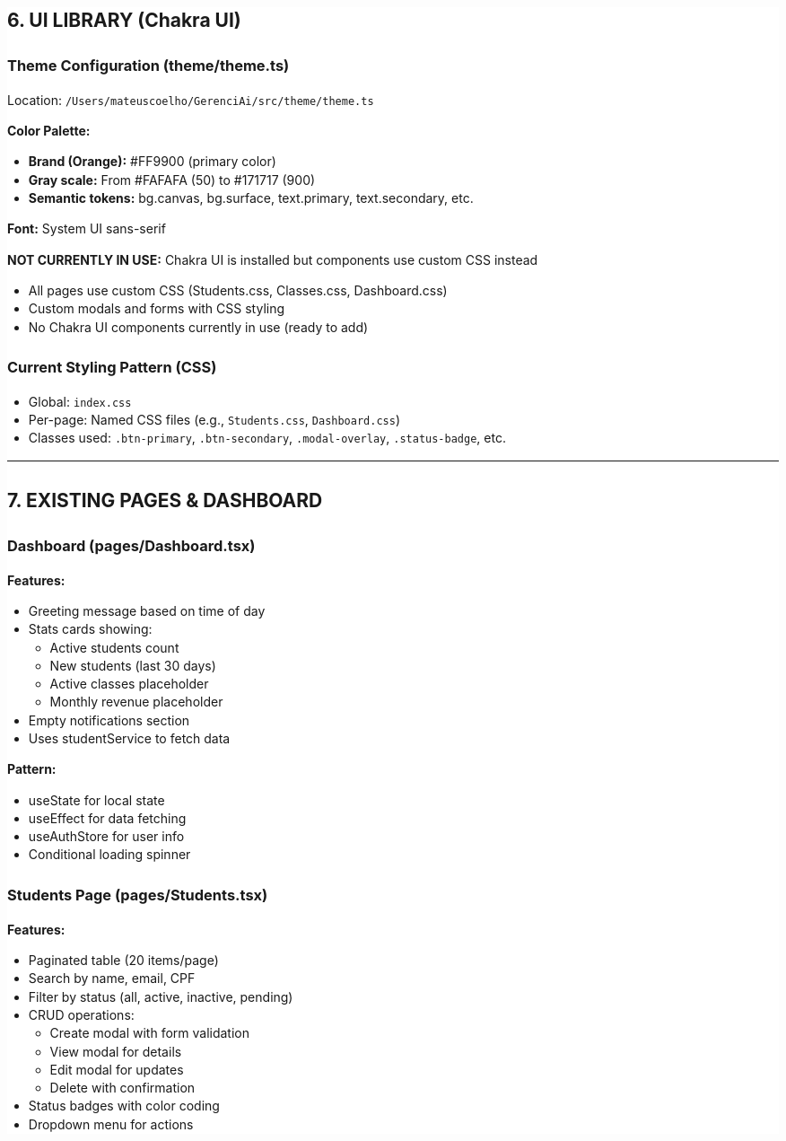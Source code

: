 
## 6. UI LIBRARY (Chakra UI)

### Theme Configuration (theme/theme.ts)
Location: `/Users/mateuscoelho/GerenciAi/src/theme/theme.ts`

**Color Palette:**
- **Brand (Orange):** #FF9900 (primary color)
- **Gray scale:** From #FAFAFA (50) to #171717 (900)
- **Semantic tokens:** bg.canvas, bg.surface, text.primary, text.secondary, etc.

**Font:** System UI sans-serif

**NOT CURRENTLY IN USE:** Chakra UI is installed but components use custom CSS instead
- All pages use custom CSS (Students.css, Classes.css, Dashboard.css)
- Custom modals and forms with CSS styling
- No Chakra UI components currently in use (ready to add)

### Current Styling Pattern (CSS)
- Global: `index.css`
- Per-page: Named CSS files (e.g., `Students.css`, `Dashboard.css`)
- Classes used: `.btn-primary`, `.btn-secondary`, `.modal-overlay`, `.status-badge`, etc.

---

## 7. EXISTING PAGES & DASHBOARD

### Dashboard (pages/Dashboard.tsx)
**Features:**
- Greeting message based on time of day
- Stats cards showing:
  - Active students count
  - New students (last 30 days)
  - Active classes placeholder
  - Monthly revenue placeholder
- Empty notifications section
- Uses studentService to fetch data

**Pattern:**
- useState for local state
- useEffect for data fetching
- useAuthStore for user info
- Conditional loading spinner

### Students Page (pages/Students.tsx)
**Features:**
- Paginated table (20 items/page)
- Search by name, email, CPF
- Filter by status (all, active, inactive, pending)
- CRUD operations:
  - Create modal with form validation
  - View modal for details
  - Edit modal for updates
  - Delete with confirmation
- Status badges with color coding
- Dropdown menu for actions

